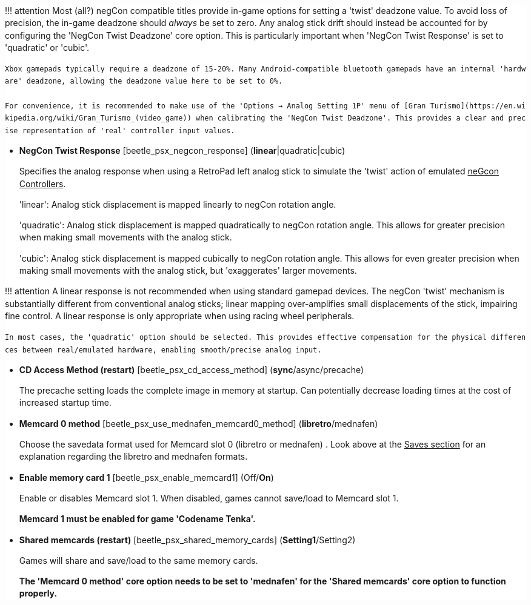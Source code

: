 !!! attention
	Most (all?) negCon compatible titles provide in-game options for setting a 'twist' deadzone value. To avoid loss of precision, the in-game deadzone should *always* be set to zero. Any analog stick drift should instead be accounted for by configuring the 'NegCon Twist Deadzone' core option. This is particularly important when 'NegCon Twist Response' is set to 'quadratic' or 'cubic'.
	
	Xbox gamepads typically require a deadzone of 15-20%. Many Android-compatible bluetooth gamepads have an internal 'hardware' deadzone, allowing the deadzone value here to be set to 0%.
	
	For convenience, it is recommended to make use of the 'Options → Analog Setting 1P' menu of [Gran Turismo](https://en.wikipedia.org/wiki/Gran_Turismo_(video_game)) when calibrating the 'NegCon Twist Deadzone'. This provides a clear and precise representation of 'real' controller input values.

- **NegCon Twist Response** [beetle_psx_negcon_response] (**linear**|quadratic|cubic)

	Specifies the analog response when using a RetroPad left analog stick to simulate the 'twist' action of emulated [neGcon Controllers](https://en.wikipedia.org/wiki/NeGcon).
	
	'linear': Analog stick displacement is mapped linearly to negCon rotation angle.
	
	'quadratic': Analog stick displacement is mapped quadratically to negCon rotation angle. This allows for greater precision when making small movements with the analog stick.
	
	'cubic': Analog stick displacement is mapped cubically to negCon rotation angle. This allows for even greater precision when making small movements with the analog stick, but 'exaggerates' larger movements.
	
!!! attention
	A linear response is not recommended when using standard gamepad devices. The negCon 'twist' mechanism is substantially different from conventional analog sticks; linear mapping over-amplifies small displacements of the stick, impairing fine control. A linear response is only appropriate when using racing wheel peripherals.
	
	In most cases, the 'quadratic' option should be selected. This provides effective compensation for the physical differences between real/emulated hardware, enabling smooth/precise analog input.
	
- **CD Access Method (restart)** [beetle_psx_cd_access_method] (**sync**/async/precache)

	The precache setting loads the complete image in memory at startup. Can potentially decrease loading times at the cost of increased startup time.
	
- **Memcard 0 method** [beetle_psx_use_mednafen_memcard0_method] (**libretro**/mednafen)

	Choose the savedata format used for Memcard slot 0 (libretro or mednafen) . Look above at the [Saves section](https://docs.libretro.com/library/beetle_psx/#saves) for an explanation regarding the libretro and mednafen formats.
	
- **Enable memory card 1** [beetle_psx_enable_memcard1] (Off/**On**)

	Enable or disables Memcard slot 1. When disabled, games cannot save/load to Memcard slot 1. 
	
	**Memcard 1 must be enabled for game 'Codename Tenka'.**
	
- **Shared memcards (restart)** [beetle_psx_shared_memory_cards] (**Setting1**/Setting2)

	Games will share and save/load to the same memory cards.
	
	**The 'Memcard 0 method' core option needs to be set to 'mednafen' for the 'Shared memcards' core option to function properly.**

